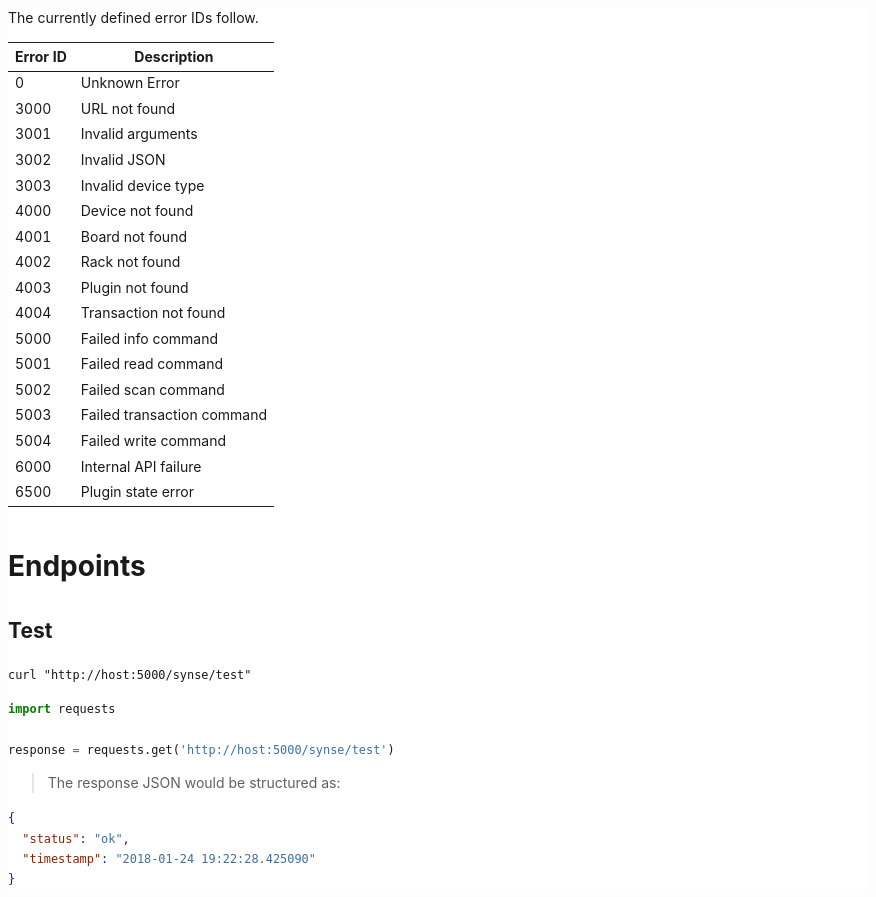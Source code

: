 
The currently defined error IDs follow.

| Error ID | Description |
| -------- | ----------- |
| 0 | Unknown Error |
| 3000 | URL not found |
| 3001 | Invalid arguments |
| 3002 | Invalid JSON |
| 3003 | Invalid device type |
| 4000 | Device not found |
| 4001 | Board not found |
| 4002 | Rack not found |
| 4003 | Plugin not found |
| 4004 | Transaction not found |
| 5000 | Failed info command |
| 5001 | Failed read command |
| 5002 | Failed scan command |
| 5003 | Failed transaction command |
| 5004 | Failed write command |
| 6000 | Internal API failure |
| 6500 | Plugin state error |

# Endpoints

## Test

```shell
curl "http://host:5000/synse/test"
```

```python
import requests

response = requests.get('http://host:5000/synse/test')
```

> The response JSON would be structured as:

```json
{
  "status": "ok",
  "timestamp": "2018-01-24 19:22:28.425090"
}
```
